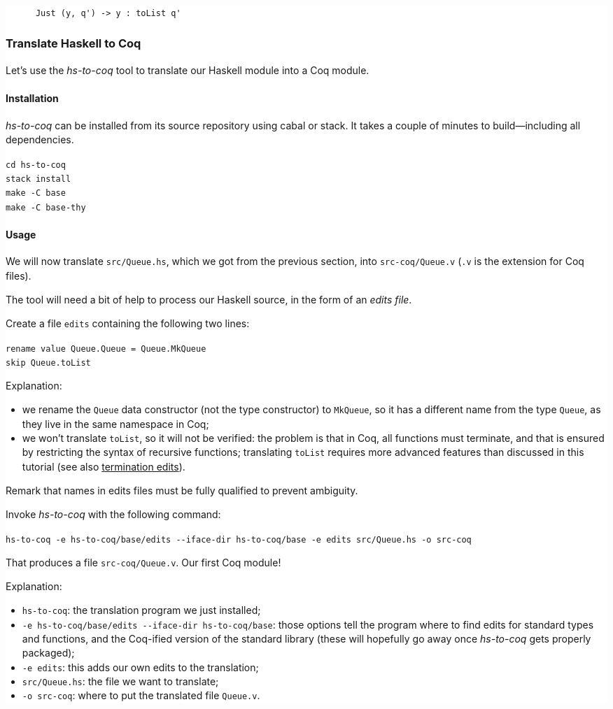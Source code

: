 ```
      Just (y, q') -> y : toList q'
```

### Translate Haskell to Coq

Let’s use the _hs-to-coq_ tool to translate our Haskell module into a Coq module.

#### Installation

_hs-to-coq_ can be installed from its source repository using cabal or stack. It takes a couple of minutes to build—including all dependencies.

```
cd hs-to-coq
stack install
make -C base
make -C base-thy
```

#### Usage

We will now translate `src/Queue.hs`, which we got from the previous section, into `src-coq/Queue.v` (`.v` is the extension for Coq files).

The tool will need a bit of help to process our Haskell source, in the form of an _edits file_.

Create a file `edits` containing the following two lines:

```
rename value Queue.Queue = Queue.MkQueue
skip Queue.toList
```

Explanation:

-   we rename the `Queue` data constructor (not the type constructor) to `MkQueue`, so it has a different name from the type `Queue`, as they live in the same namespace in Coq;
-   we won’t translate `toList`, so it will not be verified: the problem is that in Coq, all functions must terminate, and that is ensured by restricting the syntax of recursive functions; translating `toList` requires more advanced features than discussed in this tutorial (see also [termination edits](https://hs-to-coq.readthedocs.io/en/latest/edits.html#termination-edits)).

Remark that names in edits files must be fully qualified to prevent ambiguity.

Invoke _hs-to-coq_ with the following command:

```
hs-to-coq -e hs-to-coq/base/edits --iface-dir hs-to-coq/base -e edits src/Queue.hs -o src-coq
```

That produces a file `src-coq/Queue.v`. Our first Coq module!

Explanation:

-   `hs-to-coq`: the translation program we just installed;
-   `-e hs-to-coq/base/edits --iface-dir hs-to-coq/base`: those options tell the program where to find edits for standard types and functions, and the Coq-ified version of the standard library (these will hopefully go away once _hs-to-coq_ gets properly packaged);
-   `-e edits`: this adds our own edits to the translation;
-   `src/Queue.hs`: the file we want to translate;
-   `-o src-coq`: where to put the translated file `Queue.v`.
